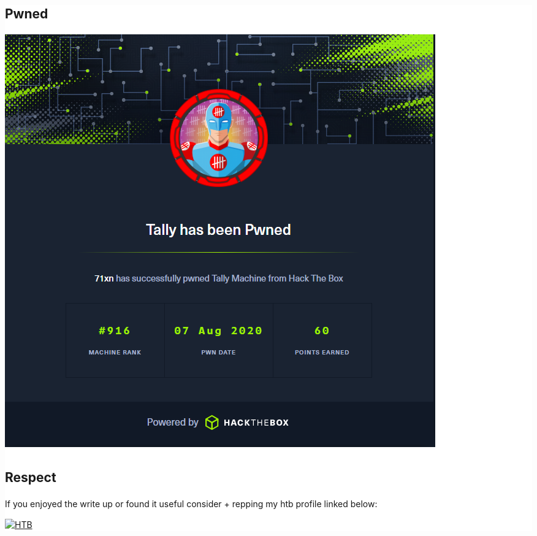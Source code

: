 ## Pwned

![pwned](/images/tally/pwned.png)

## Respect
If you enjoyed the write up or found it useful consider + repping my htb profile linked below:

[![HTB](http://www.hackthebox.eu/badge/image/210952.png)](https://www.hackthebox.eu/home/users/profile/210952)

